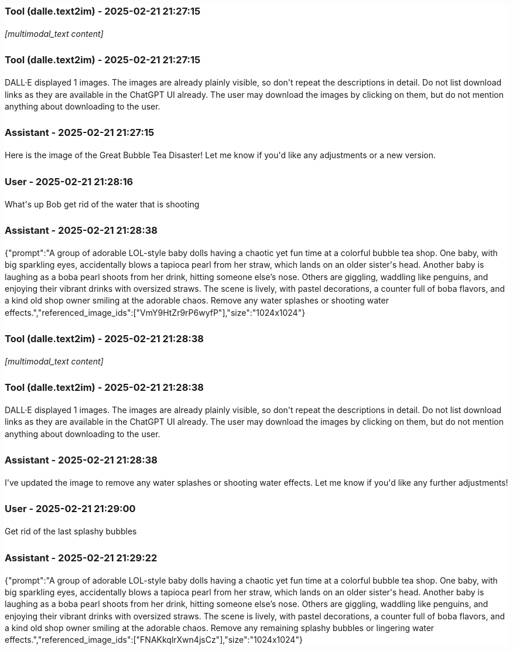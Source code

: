### Tool (dalle.text2im) - 2025-02-21 21:27:15

*[multimodal_text content]*

### Tool (dalle.text2im) - 2025-02-21 21:27:15


DALL·E displayed 1 images. The images are already plainly visible, so don't repeat the descriptions in detail. Do not list download links as they are available in the ChatGPT UI already. The user may download the images by clicking on them, but do not mention anything about downloading to the user.

### Assistant - 2025-02-21 21:27:15

Here is the image of the Great Bubble Tea Disaster! Let me know if you'd like any adjustments or a new version.

### User - 2025-02-21 21:28:16

What's up Bob get rid of the water that is shooting 


### Assistant - 2025-02-21 21:28:38

{"prompt":"A group of adorable LOL-style baby dolls having a chaotic yet fun time at a colorful bubble tea shop. One baby, with big sparkling eyes, accidentally blows a tapioca pearl from her straw, which lands on an older sister's head. Another baby is laughing as a boba pearl shoots from her drink, hitting someone else’s nose. Others are giggling, waddling like penguins, and enjoying their vibrant drinks with oversized straws. The scene is lively, with pastel decorations, a counter full of boba flavors, and a kind old shop owner smiling at the adorable chaos. Remove any water splashes or shooting water effects.","referenced_image_ids":["VmY9HtZr9rP6wyfP"],"size":"1024x1024"}

### Tool (dalle.text2im) - 2025-02-21 21:28:38

*[multimodal_text content]*

### Tool (dalle.text2im) - 2025-02-21 21:28:38


DALL·E displayed 1 images. The images are already plainly visible, so don't repeat the descriptions in detail. Do not list download links as they are available in the ChatGPT UI already. The user may download the images by clicking on them, but do not mention anything about downloading to the user.

### Assistant - 2025-02-21 21:28:38

I've updated the image to remove any water splashes or shooting water effects. Let me know if you'd like any further adjustments!

### User - 2025-02-21 21:29:00

Get rid of the last splashy bubbles

### Assistant - 2025-02-21 21:29:22

{"prompt":"A group of adorable LOL-style baby dolls having a chaotic yet fun time at a colorful bubble tea shop. One baby, with big sparkling eyes, accidentally blows a tapioca pearl from her straw, which lands on an older sister's head. Another baby is laughing as a boba pearl shoots from her drink, hitting someone else’s nose. Others are giggling, waddling like penguins, and enjoying their vibrant drinks with oversized straws. The scene is lively, with pastel decorations, a counter full of boba flavors, and a kind old shop owner smiling at the adorable chaos. Remove any remaining splashy bubbles or lingering water effects.","referenced_image_ids":["FNAKkqlrXwn4jsCz"],"size":"1024x1024"}
